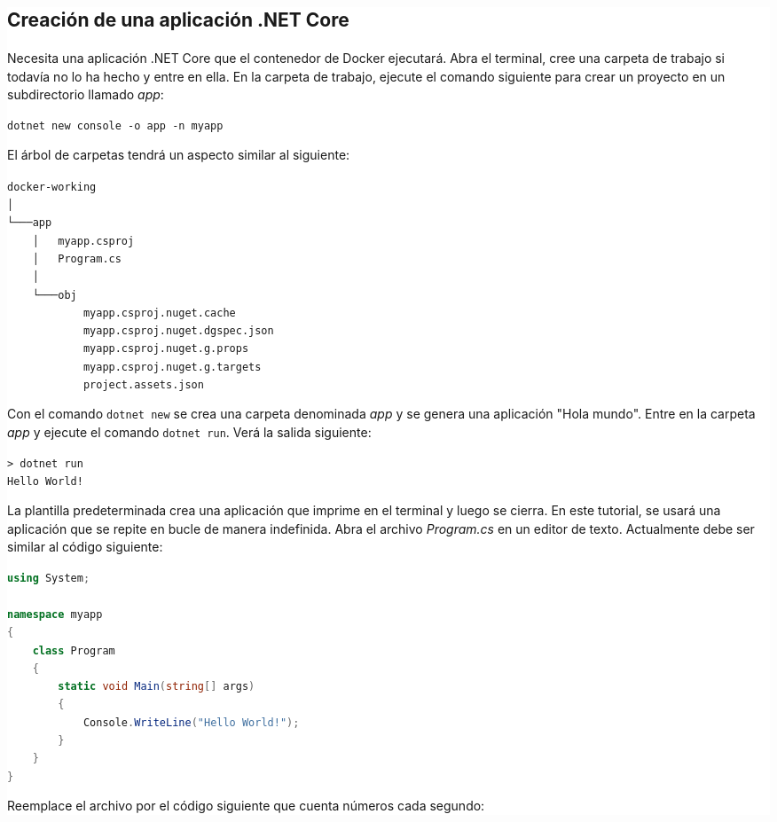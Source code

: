 ## <a name="create-net-core-app"></a>Creación de una aplicación .NET Core

Necesita una aplicación .NET Core que el contenedor de Docker ejecutará. Abra el terminal, cree una carpeta de trabajo si todavía no lo ha hecho y entre en ella. En la carpeta de trabajo, ejecute el comando siguiente para crear un proyecto en un subdirectorio llamado *app*:

```dotnetcli
dotnet new console -o app -n myapp
```

El árbol de carpetas tendrá un aspecto similar al siguiente:

```
docker-working
│
└───app
    │   myapp.csproj
    │   Program.cs
    │
    └───obj
            myapp.csproj.nuget.cache
            myapp.csproj.nuget.dgspec.json
            myapp.csproj.nuget.g.props
            myapp.csproj.nuget.g.targets
            project.assets.json
```

Con el comando `dotnet new` se crea una carpeta denominada *app* y se genera una aplicación "Hola mundo". Entre en la carpeta *app* y ejecute el comando `dotnet run`. Verá la salida siguiente:

```console
> dotnet run
Hello World!
```

La plantilla predeterminada crea una aplicación que imprime en el terminal y luego se cierra. En este tutorial, se usará una aplicación que se repite en bucle de manera indefinida. Abra el archivo *Program.cs* en un editor de texto. Actualmente debe ser similar al código siguiente:

```csharp
using System;

namespace myapp
{
    class Program
    {
        static void Main(string[] args)
        {
            Console.WriteLine("Hello World!");
        }
    }
}
```

Reemplace el archivo por el código siguiente que cuenta números cada segundo:
